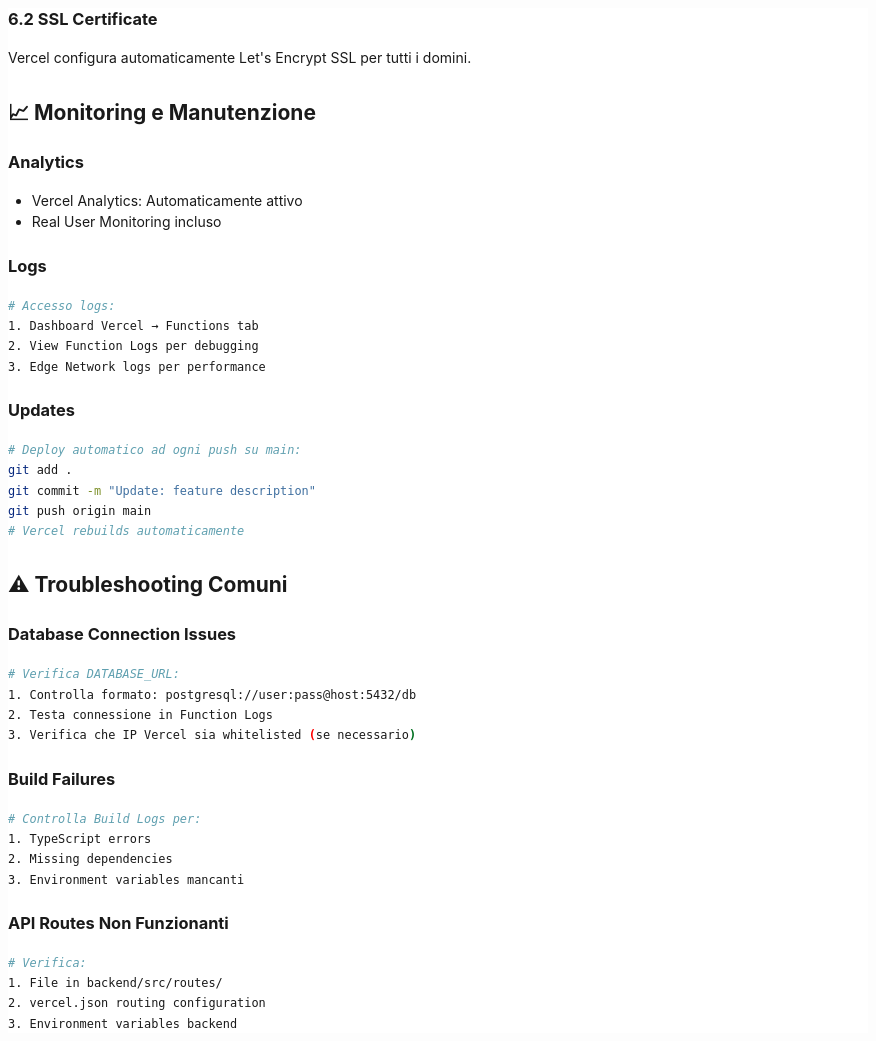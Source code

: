 ### 6.2 SSL Certificate
Vercel configura automaticamente Let's Encrypt SSL per tutti i domini.

## 📈 Monitoring e Manutenzione

### Analytics
- Vercel Analytics: Automaticamente attivo
- Real User Monitoring incluso

### Logs
```bash
# Accesso logs:
1. Dashboard Vercel → Functions tab
2. View Function Logs per debugging
3. Edge Network logs per performance
```

### Updates
```bash
# Deploy automatico ad ogni push su main:
git add .
git commit -m "Update: feature description"
git push origin main
# Vercel rebuilds automaticamente
```

## ⚠️ Troubleshooting Comuni

### Database Connection Issues
```bash
# Verifica DATABASE_URL:
1. Controlla formato: postgresql://user:pass@host:5432/db
2. Testa connessione in Function Logs
3. Verifica che IP Vercel sia whitelisted (se necessario)
```

### Build Failures
```bash
# Controlla Build Logs per:
1. TypeScript errors
2. Missing dependencies  
3. Environment variables mancanti
```

### API Routes Non Funzionanti
```bash
# Verifica:
1. File in backend/src/routes/
2. vercel.json routing configuration
3. Environment variables backend
```
